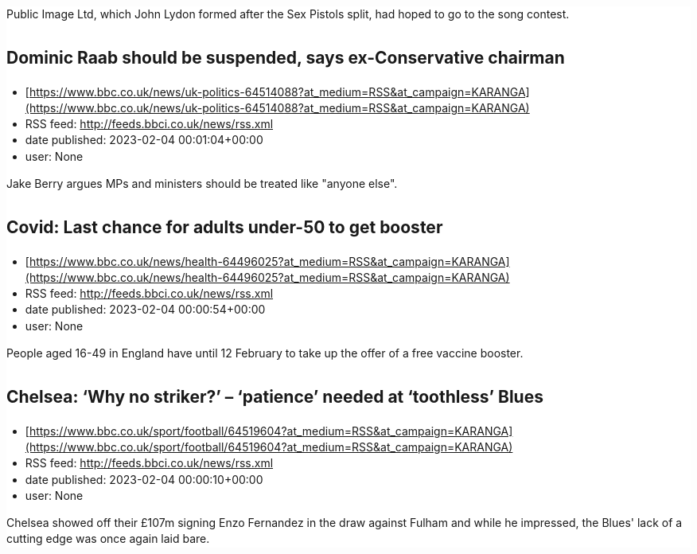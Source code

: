 Public Image Ltd, which John Lydon formed after the Sex Pistols split, had hoped to go to the song contest.

## Dominic Raab should be suspended, says ex-Conservative chairman
 - [https://www.bbc.co.uk/news/uk-politics-64514088?at_medium=RSS&at_campaign=KARANGA](https://www.bbc.co.uk/news/uk-politics-64514088?at_medium=RSS&at_campaign=KARANGA)
 - RSS feed: http://feeds.bbci.co.uk/news/rss.xml
 - date published: 2023-02-04 00:01:04+00:00
 - user: None

Jake Berry argues MPs and ministers should be treated like "anyone else".

## Covid: Last chance for adults under-50 to get booster
 - [https://www.bbc.co.uk/news/health-64496025?at_medium=RSS&at_campaign=KARANGA](https://www.bbc.co.uk/news/health-64496025?at_medium=RSS&at_campaign=KARANGA)
 - RSS feed: http://feeds.bbci.co.uk/news/rss.xml
 - date published: 2023-02-04 00:00:54+00:00
 - user: None

People aged 16-49 in England have until 12 February to take up the offer of a free vaccine booster.

## Chelsea: ‘Why no striker?’ – ‘patience’ needed at ‘toothless’ Blues
 - [https://www.bbc.co.uk/sport/football/64519604?at_medium=RSS&at_campaign=KARANGA](https://www.bbc.co.uk/sport/football/64519604?at_medium=RSS&at_campaign=KARANGA)
 - RSS feed: http://feeds.bbci.co.uk/news/rss.xml
 - date published: 2023-02-04 00:00:10+00:00
 - user: None

Chelsea showed off their £107m signing Enzo Fernandez in the draw against Fulham and while he impressed, the Blues' lack of a cutting edge was once again laid bare.
